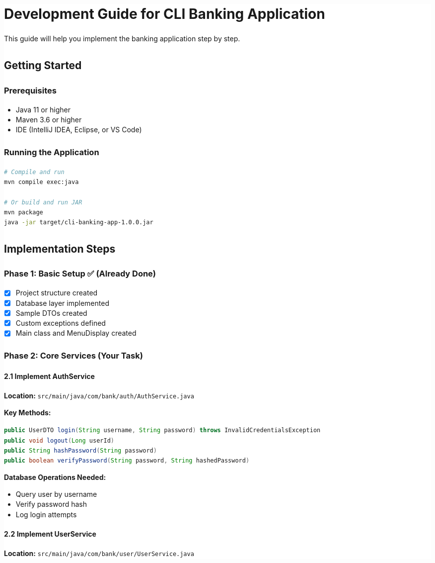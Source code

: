 # Development Guide for CLI Banking Application

This guide will help you implement the banking application step by step.

## Getting Started

### Prerequisites
- Java 11 or higher
- Maven 3.6 or higher
- IDE (IntelliJ IDEA, Eclipse, or VS Code)

### Running the Application
```bash
# Compile and run
mvn compile exec:java

# Or build and run JAR
mvn package
java -jar target/cli-banking-app-1.0.0.jar
```

## Implementation Steps

### Phase 1: Basic Setup ✅ (Already Done)
- [x] Project structure created
- [x] Database layer implemented
- [x] Sample DTOs created
- [x] Custom exceptions defined
- [x] Main class and MenuDisplay created

### Phase 2: Core Services (Your Task)

#### 2.1 Implement AuthService
**Location:** `src/main/java/com/bank/auth/AuthService.java`

**Key Methods:**
```java
public UserDTO login(String username, String password) throws InvalidCredentialsException
public void logout(Long userId)
public String hashPassword(String password)
public boolean verifyPassword(String password, String hashedPassword)
```

**Database Operations Needed:**
- Query user by username
- Verify password hash
- Log login attempts

#### 2.2 Implement UserService
**Location:** `src/main/java/com/bank/user/UserService.java`
